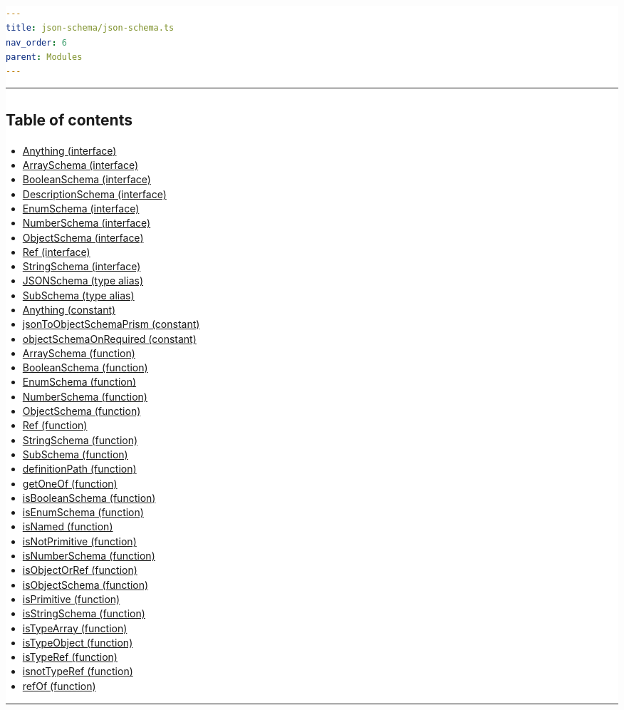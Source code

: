 ```yaml
---
title: json-schema/json-schema.ts
nav_order: 6
parent: Modules
---
```


---

<h2 class="text-delta">Table of contents</h2>

- [Anything (interface)](#anything-interface)
- [ArraySchema (interface)](#arrayschema-interface)
- [BooleanSchema (interface)](#booleanschema-interface)
- [DescriptionSchema (interface)](#descriptionschema-interface)
- [EnumSchema (interface)](#enumschema-interface)
- [NumberSchema (interface)](#numberschema-interface)
- [ObjectSchema (interface)](#objectschema-interface)
- [Ref (interface)](#ref-interface)
- [StringSchema (interface)](#stringschema-interface)
- [JSONSchema (type alias)](#jsonschema-type-alias)
- [SubSchema (type alias)](#subschema-type-alias)
- [Anything (constant)](#anything-constant)
- [jsonToObjectSchemaPrism (constant)](#jsontoobjectschemaprism-constant)
- [objectSchemaOnRequired (constant)](#objectschemaonrequired-constant)
- [ArraySchema (function)](#arrayschema-function)
- [BooleanSchema (function)](#booleanschema-function)
- [EnumSchema (function)](#enumschema-function)
- [NumberSchema (function)](#numberschema-function)
- [ObjectSchema (function)](#objectschema-function)
- [Ref (function)](#ref-function)
- [StringSchema (function)](#stringschema-function)
- [SubSchema (function)](#subschema-function)
- [definitionPath (function)](#definitionpath-function)
- [getOneOf (function)](#getoneof-function)
- [isBooleanSchema (function)](#isbooleanschema-function)
- [isEnumSchema (function)](#isenumschema-function)
- [isNamed (function)](#isnamed-function)
- [isNotPrimitive (function)](#isnotprimitive-function)
- [isNumberSchema (function)](#isnumberschema-function)
- [isObjectOrRef (function)](#isobjectorref-function)
- [isObjectSchema (function)](#isobjectschema-function)
- [isPrimitive (function)](#isprimitive-function)
- [isStringSchema (function)](#isstringschema-function)
- [isTypeArray (function)](#istypearray-function)
- [isTypeObject (function)](#istypeobject-function)
- [isTypeRef (function)](#istyperef-function)
- [isnotTypeRef (function)](#isnottyperef-function)
- [refOf (function)](#refof-function)

---
